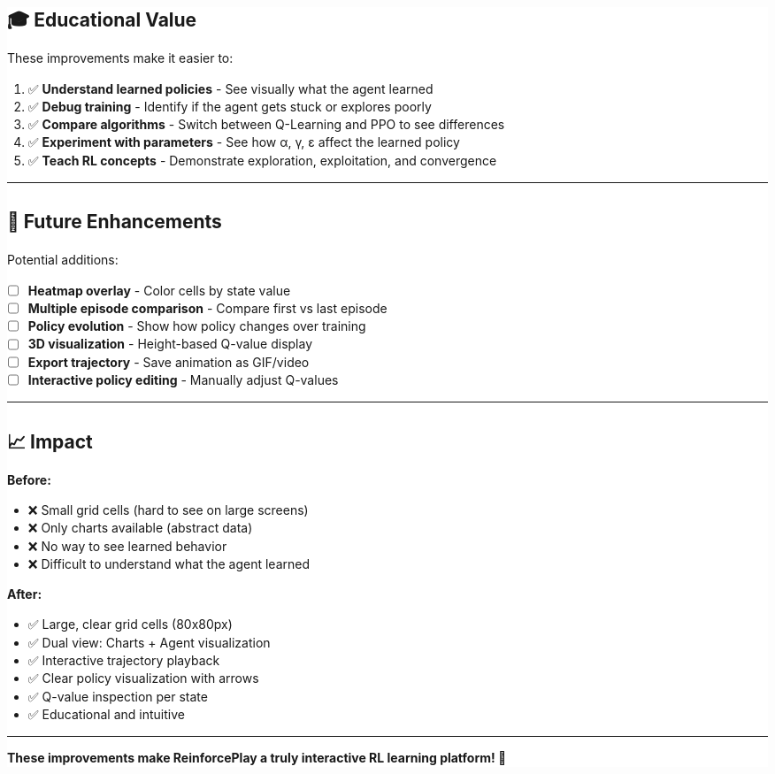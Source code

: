 
## 🎓 Educational Value

These improvements make it easier to:
1. ✅ **Understand learned policies** - See visually what the agent learned
2. ✅ **Debug training** - Identify if the agent gets stuck or explores poorly
3. ✅ **Compare algorithms** - Switch between Q-Learning and PPO to see differences
4. ✅ **Experiment with parameters** - See how α, γ, ε affect the learned policy
5. ✅ **Teach RL concepts** - Demonstrate exploration, exploitation, and convergence

---

## 🚀 Future Enhancements

Potential additions:
- [ ] **Heatmap overlay** - Color cells by state value
- [ ] **Multiple episode comparison** - Compare first vs last episode
- [ ] **Policy evolution** - Show how policy changes over training
- [ ] **3D visualization** - Height-based Q-value display
- [ ] **Export trajectory** - Save animation as GIF/video
- [ ] **Interactive policy editing** - Manually adjust Q-values

---

## 📈 Impact

**Before:**
- ❌ Small grid cells (hard to see on large screens)
- ❌ Only charts available (abstract data)
- ❌ No way to see learned behavior
- ❌ Difficult to understand what the agent learned

**After:**
- ✅ Large, clear grid cells (80x80px)
- ✅ Dual view: Charts + Agent visualization
- ✅ Interactive trajectory playback
- ✅ Clear policy visualization with arrows
- ✅ Q-value inspection per state
- ✅ Educational and intuitive

---

**These improvements make ReinforcePlay a truly interactive RL learning platform! 🎉**

